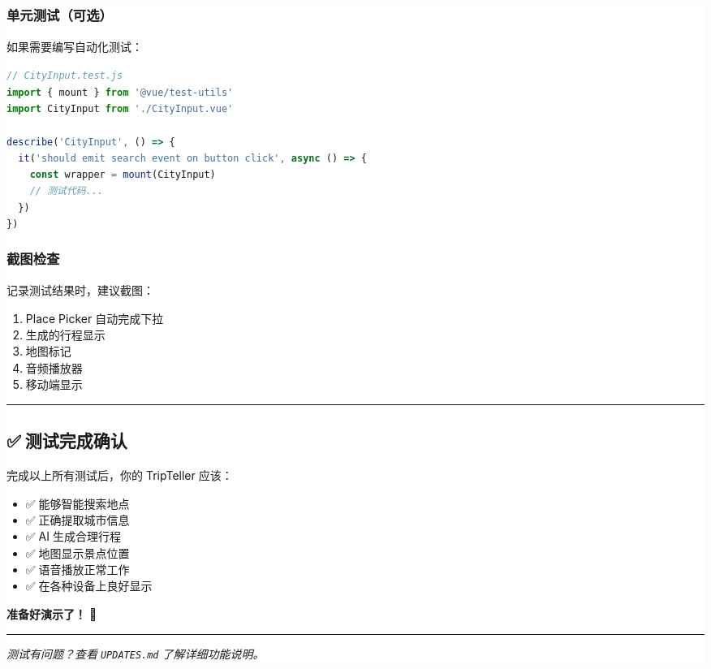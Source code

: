 ### 单元测试（可选）

如果需要编写自动化测试：

```javascript
// CityInput.test.js
import { mount } from '@vue/test-utils'
import CityInput from './CityInput.vue'

describe('CityInput', () => {
  it('should emit search event on button click', async () => {
    const wrapper = mount(CityInput)
    // 测试代码...
  })
})
```

### 截图检查

记录测试结果时，建议截图：
1. Place Picker 自动完成下拉
2. 生成的行程显示
3. 地图标记
4. 音频播放器
5. 移动端显示

---

## ✅ 测试完成确认

完成以上所有测试后，你的 TripTeller 应该：
- ✅ 能够智能搜索地点
- ✅ 正确提取城市信息
- ✅ AI 生成合理行程
- ✅ 地图显示景点位置
- ✅ 语音播放正常工作
- ✅ 在各种设备上良好显示

**准备好演示了！** 🎉

---

*测试有问题？查看 `UPDATES.md` 了解详细功能说明。*

